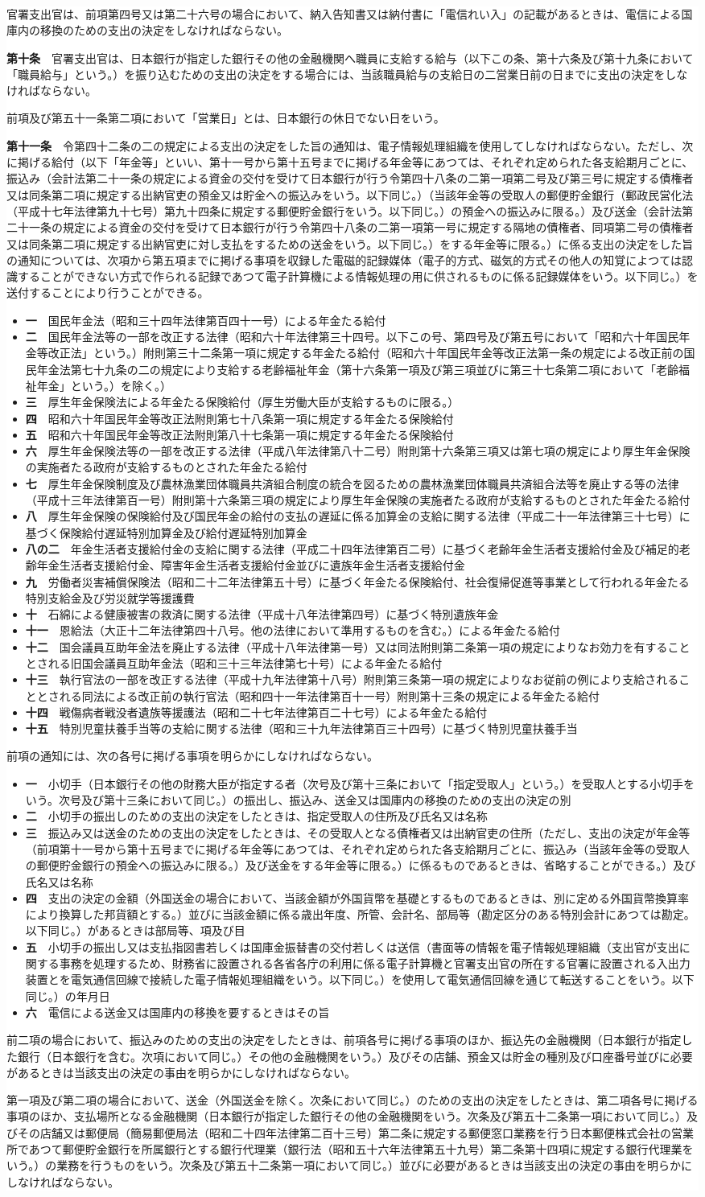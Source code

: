 官署支出官は、前項第四号又は第二十六号の場合において、納入告知書又は納付書に「電信れい入」の記載があるときは、電信による国庫内の移換のための支出の決定をしなければならない。  
  
**第十条**　官署支出官は、日本銀行が指定した銀行その他の金融機関へ職員に支給する給与（以下この条、第十六条及び第十九条において「職員給与」という。）を振り込むための支出の決定をする場合には、当該職員給与の支給日の二営業日前の日までに支出の決定をしなければならない。  
  
前項及び第五十一条第二項において「営業日」とは、日本銀行の休日でない日をいう。  
  
**第十一条**　令第四十二条の二の規定による支出の決定をした旨の通知は、電子情報処理組織を使用してしなければならない。ただし、次に掲げる給付（以下「年金等」といい、第十一号から第十五号までに掲げる年金等にあつては、それぞれ定められた各支給期月ごとに、振込み（会計法第二十一条の規定による資金の交付を受けて日本銀行が行う令第四十八条の二第一項第二号及び第三号に規定する債権者又は同条第二項に規定する出納官吏の預金又は貯金への振込みをいう。以下同じ。）（当該年金等の受取人の郵便貯金銀行（郵政民営化法（平成十七年法律第九十七号）第九十四条に規定する郵便貯金銀行をいう。以下同じ。）の預金への振込みに限る。）及び送金（会計法第二十一条の規定による資金の交付を受けて日本銀行が行う令第四十八条の二第一項第一号に規定する隔地の債権者、同項第二号の債権者又は同条第二項に規定する出納官吏に対し支払をするための送金をいう。以下同じ。）をする年金等に限る。）に係る支出の決定をした旨の通知については、次項から第五項までに掲げる事項を収録した電磁的記録媒体（電子的方式、磁気的方式その他人の知覚によつては認識することができない方式で作られる記録であつて電子計算機による情報処理の用に供されるものに係る記録媒体をいう。以下同じ。）を送付することにより行うことができる。  
* **一**　国民年金法（昭和三十四年法律第百四十一号）による年金たる給付  
* **二**　国民年金法等の一部を改正する法律（昭和六十年法律第三十四号。以下この号、第四号及び第五号において「昭和六十年国民年金等改正法」という。）附則第三十二条第一項に規定する年金たる給付（昭和六十年国民年金等改正法第一条の規定による改正前の国民年金法第七十九条の二の規定により支給する老齢福祉年金（第十六条第一項及び第三項並びに第三十七条第二項において「老齢福祉年金」という。）を除く。）  
* **三**　厚生年金保険法による年金たる保険給付（厚生労働大臣が支給するものに限る。）  
* **四**　昭和六十年国民年金等改正法附則第七十八条第一項に規定する年金たる保険給付  
* **五**　昭和六十年国民年金等改正法附則第八十七条第一項に規定する年金たる保険給付  
* **六**　厚生年金保険法等の一部を改正する法律（平成八年法律第八十二号）附則第十六条第三項又は第七項の規定により厚生年金保険の実施者たる政府が支給するものとされた年金たる給付  
* **七**　厚生年金保険制度及び農林漁業団体職員共済組合制度の統合を図るための農林漁業団体職員共済組合法等を廃止する等の法律（平成十三年法律第百一号）附則第十六条第三項の規定により厚生年金保険の実施者たる政府が支給するものとされた年金たる給付  
* **八**　厚生年金保険の保険給付及び国民年金の給付の支払の遅延に係る加算金の支給に関する法律（平成二十一年法律第三十七号）に基づく保険給付遅延特別加算金及び給付遅延特別加算金  
* **八の二**　年金生活者支援給付金の支給に関する法律（平成二十四年法律第百二号）に基づく老齢年金生活者支援給付金及び補足的老齢年金生活者支援給付金、障害年金生活者支援給付金並びに遺族年金生活者支援給付金  
* **九**　労働者災害補償保険法（昭和二十二年法律第五十号）に基づく年金たる保険給付、社会復帰促進等事業として行われる年金たる特別支給金及び労災就学等援護費  
* **十**　石綿による健康被害の救済に関する法律（平成十八年法律第四号）に基づく特別遺族年金  
* **十一**　恩給法（大正十二年法律第四十八号。他の法律において準用するものを含む。）による年金たる給付  
* **十二**　国会議員互助年金法を廃止する法律（平成十八年法律第一号）又は同法附則第二条第一項の規定によりなお効力を有することとされる旧国会議員互助年金法（昭和三十三年法律第七十号）による年金たる給付  
* **十三**　執行官法の一部を改正する法律（平成十九年法律第十八号）附則第三条第一項の規定によりなお従前の例により支給されることとされる同法による改正前の執行官法（昭和四十一年法律第百十一号）附則第十三条の規定による年金たる給付  
* **十四**　戦傷病者戦没者遺族等援護法（昭和二十七年法律第百二十七号）による年金たる給付  
* **十五**　特別児童扶養手当等の支給に関する法律（昭和三十九年法律第百三十四号）に基づく特別児童扶養手当  
  
前項の通知には、次の各号に掲げる事項を明らかにしなければならない。  
* **一**　小切手（日本銀行その他の財務大臣が指定する者（次号及び第十三条において「指定受取人」という。）を受取人とする小切手をいう。次号及び第十三条において同じ。）の振出し、振込み、送金又は国庫内の移換のための支出の決定の別  
* **二**　小切手の振出しのための支出の決定をしたときは、指定受取人の住所及び氏名又は名称  
* **三**　振込み又は送金のための支出の決定をしたときは、その受取人となる債権者又は出納官吏の住所（ただし、支出の決定が年金等（前項第十一号から第十五号までに掲げる年金等にあつては、それぞれ定められた各支給期月ごとに、振込み（当該年金等の受取人の郵便貯金銀行の預金への振込みに限る。）及び送金をする年金等に限る。）に係るものであるときは、省略することができる。）及び氏名又は名称  
* **四**　支出の決定の金額（外国送金の場合において、当該金額が外国貨幣を基礎とするものであるときは、別に定める外国貨幣換算率により換算した邦貨額とする。）並びに当該金額に係る歳出年度、所管、会計名、部局等（勘定区分のある特別会計にあつては勘定。以下同じ。）があるときは部局等、項及び目  
* **五**　小切手の振出し又は支払指図書若しくは国庫金振替書の交付若しくは送信（書面等の情報を電子情報処理組織（支出官が支出に関する事務を処理するため、財務省に設置される各省各庁の利用に係る電子計算機と官署支出官の所在する官署に設置される入出力装置とを電気通信回線で接続した電子情報処理組織をいう。以下同じ。）を使用して電気通信回線を通じて転送することをいう。以下同じ。）の年月日  
* **六**　電信による送金又は国庫内の移換を要するときはその旨  
  
前二項の場合において、振込みのための支出の決定をしたときは、前項各号に掲げる事項のほか、振込先の金融機関（日本銀行が指定した銀行（日本銀行を含む。次項において同じ。）その他の金融機関をいう。）及びその店舗、預金又は貯金の種別及び口座番号並びに必要があるときは当該支出の決定の事由を明らかにしなければならない。  
  
第一項及び第二項の場合において、送金（外国送金を除く。次条において同じ。）のための支出の決定をしたときは、第二項各号に掲げる事項のほか、支払場所となる金融機関（日本銀行が指定した銀行その他の金融機関をいう。次条及び第五十二条第一項において同じ。）及びその店舗又は郵便局（簡易郵便局法（昭和二十四年法律第二百十三号）第二条に規定する郵便窓口業務を行う日本郵便株式会社の営業所であつて郵便貯金銀行を所属銀行とする銀行代理業（銀行法（昭和五十六年法律第五十九号）第二条第十四項に規定する銀行代理業をいう。）の業務を行うものをいう。次条及び第五十二条第一項において同じ。）並びに必要があるときは当該支出の決定の事由を明らかにしなければならない。  
  